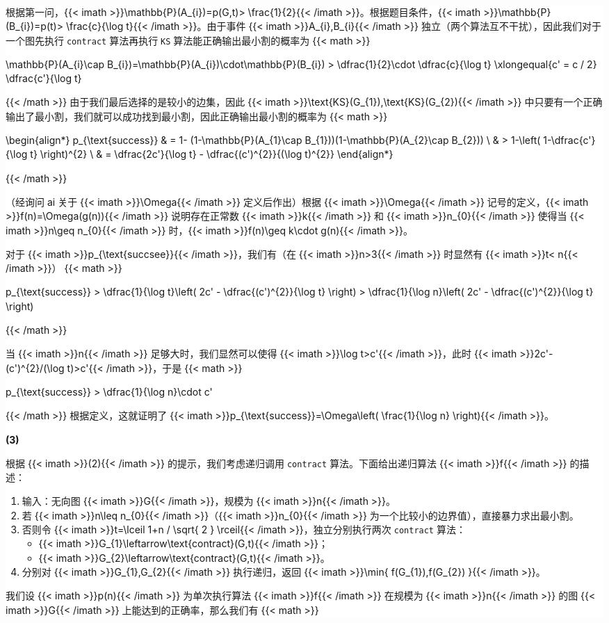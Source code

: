 根据第一问，{{< imath >}}\mathbb{P}(A_{i})=p(G,t)> \frac{1}{2}{{< /imath >}}。根据题目条件，{{< imath >}}\mathbb{P}(B_{i})=p(t)> \frac{c}{\log t}{{< /imath >}}。由于事件 {{< imath >}}A_{i},B_{i}{{< /imath >}} 独立（两个算法互不干扰），因此我们对于一个图先执行 `contract` 算法再执行 `KS` 算法能正确输出最小割的概率为
{{< math >}}

\mathbb{P}(A_{i}\cap B_{i})=\mathbb{P}(A_{i})\cdot\mathbb{P}(B_{i}) >  \dfrac{1}{2}\cdot \dfrac{c}{\log t} \xlongequal{c' = c / 2} \dfrac{c'}{\log t}

{{< /math >}}
由于我们最后选择的是较小的边集，因此 {{< imath >}}\text{KS}(G_{1}),\text{KS}(G_{2}){{< /imath >}} 中只要有一个正确输出了最小割，我们就可以成功找到最小割，因此正确输出最小割的概率为
{{< math >}}

\begin{align*}
p_{\text{success}} & = 1- (1-\mathbb{P}(A_{1}\cap B_{1}))(1-\mathbb{P}(A_{2}\cap B_{2}))  \\
 & >  1-\left( 1-\dfrac{c'}{\log t} \right)^{2} \\
 & = \dfrac{2c'}{\log t} - \dfrac{(c')^{2}}{(\log t)^{2}}
\end{align*}

{{< /math >}}

（经询问 ai 关于 {{< imath >}}\Omega{{< /imath >}} 定义后作出）根据 {{< imath >}}\Omega{{< /imath >}} 记号的定义，{{< imath >}}f(n)=\Omega(g(n)){{< /imath >}} 说明存在正常数 {{< imath >}}k{{< /imath >}} 和 {{< imath >}}n_{0}{{< /imath >}} 使得当 {{< imath >}}n\geq n_{0}{{< /imath >}} 时，{{< imath >}}f(n)\geq k\cdot g(n){{< /imath >}}。

对于 {{< imath >}}p_{\text{succsee}}{{< /imath >}}，我们有（在 {{< imath >}}n>3{{< /imath >}} 时显然有 {{< imath >}}t< n{{< /imath >}}）
{{< math >}}

p_{\text{success}} > \dfrac{1}{\log t}\left( 2c' - \dfrac{(c')^{2}}{\log t} \right) > \dfrac{1}{\log n}\left( 2c' - \dfrac{(c')^{2}}{\log t} \right)

{{< /math >}}

当 {{< imath >}}n{{< /imath >}} 足够大时，我们显然可以使得 {{< imath >}}\log t>c'{{< /imath >}}，此时 {{< imath >}}2c'-(c')^{2}/(\log t)>c'{{< /imath >}}，于是
{{< math >}}

p_{\text{success}} > \dfrac{1}{\log n}\cdot c'

{{< /math >}}
根据定义，这就证明了 {{< imath >}}p_{\text{success}}=\Omega\left( \frac{1}{\log n} \right){{< /imath >}}。

**(3)**

根据 {{< imath >}}(2){{< /imath >}} 的提示，我们考虑递归调用 `contract` 算法。下面给出递归算法 {{< imath >}}f{{< /imath >}} 的描述：

1. 输入：无向图 {{< imath >}}G{{< /imath >}}，规模为 {{< imath >}}n{{< /imath >}}。
2. 若 {{< imath >}}n\leq n_{0}{{< /imath >}}（{{< imath >}}n_{0}{{< /imath >}} 为一个比较小的边界值），直接暴力求出最小割。
3. 否则令 {{< imath >}}t=\lceil 1+n / \sqrt{ 2 } \rceil{{< /imath >}}，独立分别执行两次 `contract` 算法：
	- {{< imath >}}G_{1}\leftarrow\text{contract}(G,t){{< /imath >}}；
	- {{< imath >}}G_{2}\leftarrow\text{contract}(G,t){{< /imath >}}。
4. 分别对 {{< imath >}}G_{1},G_{2}{{< /imath >}} 执行递归，返回 {{< imath >}}\min\{ f(G_{1}),f(G_{2}) \}{{< /imath >}}。

我们设 {{< imath >}}p(n){{< /imath >}} 为单次执行算法 {{< imath >}}f{{< /imath >}} 在规模为 {{< imath >}}n{{< /imath >}} 的图 {{< imath >}}G{{< /imath >}} 上能达到的正确率，那么我们有
{{< math >}}
